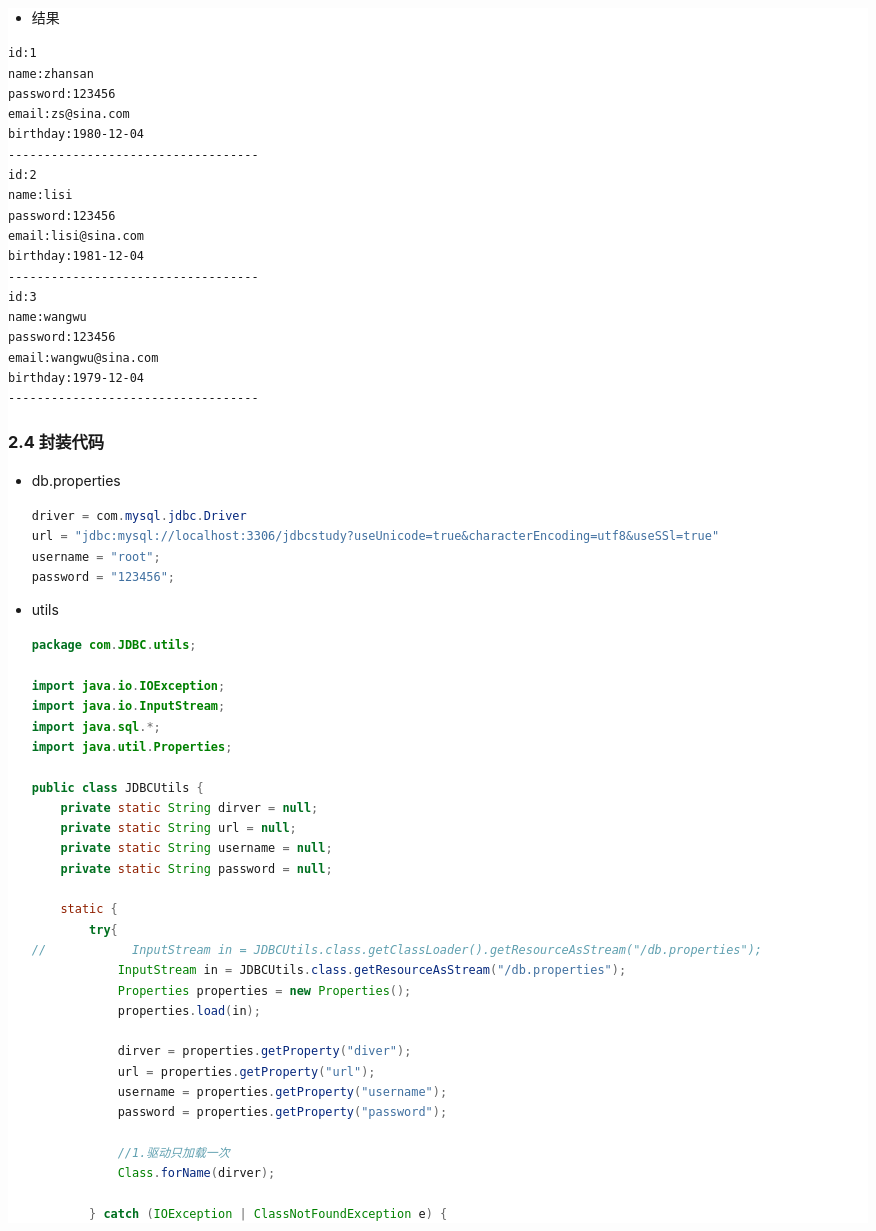   - 结果

  ```tex
  id:1
  name:zhansan
  password:123456
  email:zs@sina.com
  birthday:1980-12-04
  -----------------------------------
  id:2
  name:lisi
  password:123456
  email:lisi@sina.com
  birthday:1981-12-04
  -----------------------------------
  id:3
  name:wangwu
  password:123456
  email:wangwu@sina.com
  birthday:1979-12-04
  -----------------------------------
  ```

### 2.4 封装代码

- db.properties

  ```java
  driver = com.mysql.jdbc.Driver
  url = "jdbc:mysql://localhost:3306/jdbcstudy?useUnicode=true&characterEncoding=utf8&useSSl=true"
  username = "root";
  password = "123456";
  ```

- utils

  ```java
  package com.JDBC.utils;
  
  import java.io.IOException;
  import java.io.InputStream;
  import java.sql.*;
  import java.util.Properties;
  
  public class JDBCUtils {
      private static String dirver = null;
      private static String url = null;
      private static String username = null;
      private static String password = null;
  
      static {
          try{
  //            InputStream in = JDBCUtils.class.getClassLoader().getResourceAsStream("/db.properties");
              InputStream in = JDBCUtils.class.getResourceAsStream("/db.properties");
              Properties properties = new Properties();
              properties.load(in);
  
              dirver = properties.getProperty("diver");
              url = properties.getProperty("url");
              username = properties.getProperty("username");
              password = properties.getProperty("password");
  
              //1.驱动只加载一次
              Class.forName(dirver);
  
          } catch (IOException | ClassNotFoundException e) {
  ```